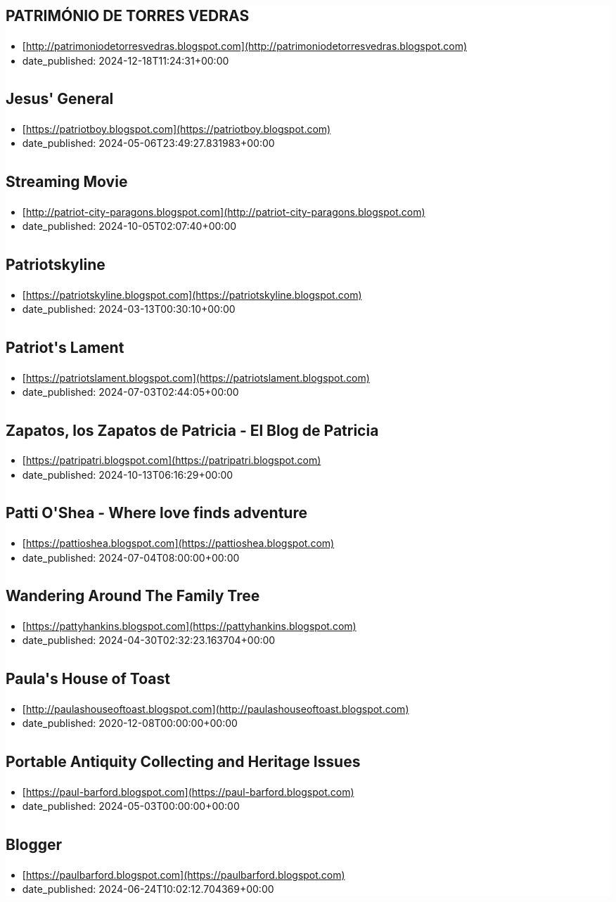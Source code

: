  ## PATRIMÓNIO DE TORRES VEDRAS
 - [http://patrimoniodetorresvedras.blogspot.com](http://patrimoniodetorresvedras.blogspot.com)
 - date_published: 2024-12-18T11:24:31+00:00

 ## Jesus' General
 - [https://patriotboy.blogspot.com](https://patriotboy.blogspot.com)
 - date_published: 2024-05-06T23:49:27.831983+00:00

 ## Streaming Movie
 - [http://patriot-city-paragons.blogspot.com](http://patriot-city-paragons.blogspot.com)
 - date_published: 2024-10-05T02:07:40+00:00

 ## Patriotskyline
 - [https://patriotskyline.blogspot.com](https://patriotskyline.blogspot.com)
 - date_published: 2024-03-13T00:30:10+00:00

 ## Patriot's Lament
 - [https://patriotslament.blogspot.com](https://patriotslament.blogspot.com)
 - date_published: 2024-07-03T02:44:05+00:00

 ## Zapatos, los Zapatos de Patricia - El Blog de Patricia
 - [https://patripatri.blogspot.com](https://patripatri.blogspot.com)
 - date_published: 2024-10-13T06:16:29+00:00

 ## Patti O'Shea - Where love finds adventure
 - [https://pattioshea.blogspot.com](https://pattioshea.blogspot.com)
 - date_published: 2024-07-04T08:00:00+00:00

 ## Wandering Around The Family Tree
 - [https://pattyhankins.blogspot.com](https://pattyhankins.blogspot.com)
 - date_published: 2024-04-30T02:32:23.163704+00:00

 ## Paula's House of Toast
 - [http://paulashouseoftoast.blogspot.com](http://paulashouseoftoast.blogspot.com)
 - date_published: 2020-12-08T00:00:00+00:00

 ## Portable Antiquity Collecting and Heritage Issues
 - [https://paul-barford.blogspot.com](https://paul-barford.blogspot.com)
 - date_published: 2024-05-03T00:00:00+00:00

 ## Blogger
 - [https://paulbarford.blogspot.com](https://paulbarford.blogspot.com)
 - date_published: 2024-06-24T10:02:12.704369+00:00
